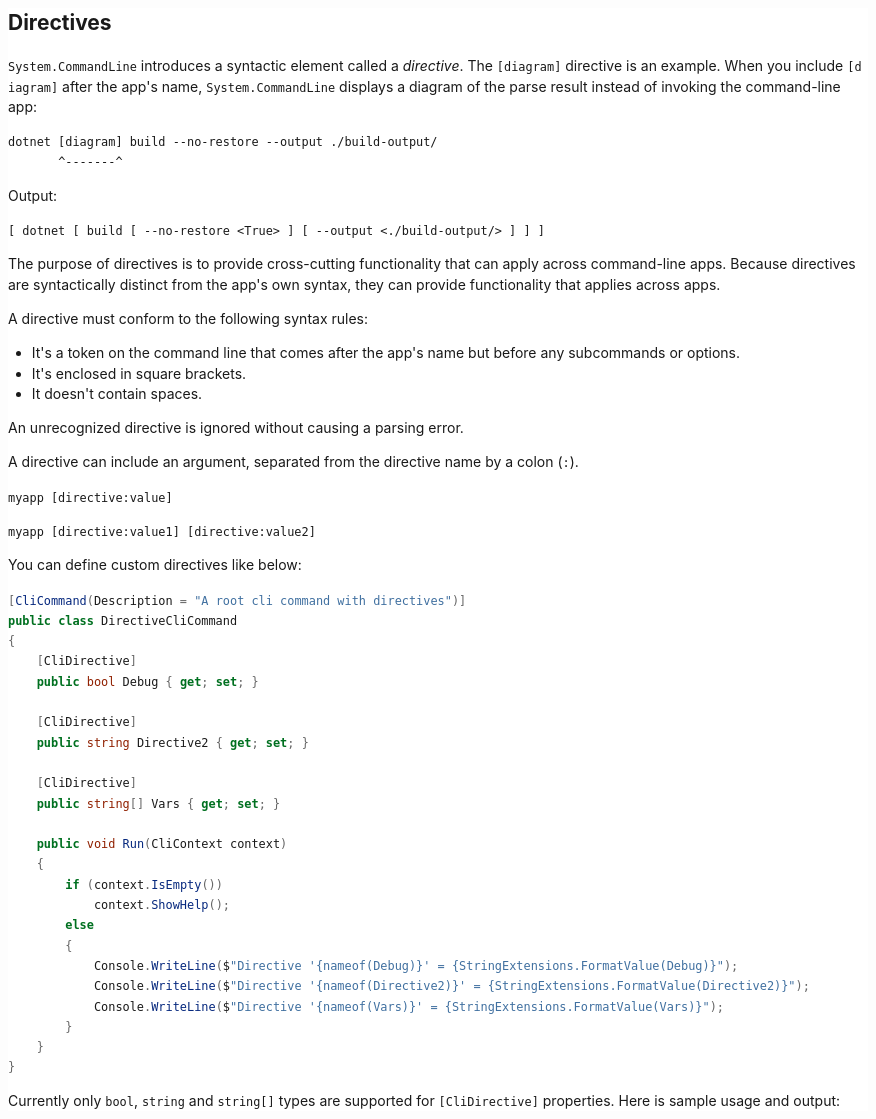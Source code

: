 ## Directives

`System.CommandLine` introduces a syntactic element called a *directive*. The `[diagram]` directive is an example. When you include `[diagram]` after the app's name, `System.CommandLine` displays a diagram of the parse result instead of invoking the command-line app:

```console
dotnet [diagram] build --no-restore --output ./build-output/
       ^-------^
```
Output:
```console
[ dotnet [ build [ --no-restore <True> ] [ --output <./build-output/> ] ] ]
```

The purpose of directives is to provide cross-cutting functionality that can apply across command-line apps. Because directives are syntactically distinct from the app's own syntax, they can provide functionality that applies across apps.

A directive must conform to the following syntax rules:

* It's a token on the command line that comes after the app's name but before any subcommands or options.
* It's enclosed in square brackets.
* It doesn't contain spaces.

An unrecognized directive is ignored without causing a parsing error.

A directive can include an argument, separated from the directive name by a colon (`:`).
```console
myapp [directive:value]
```
```console
myapp [directive:value1] [directive:value2]
```

You can define custom directives like below:
```c#
[CliCommand(Description = "A root cli command with directives")]
public class DirectiveCliCommand
{
    [CliDirective]
    public bool Debug { get; set; }

    [CliDirective]
    public string Directive2 { get; set; }

    [CliDirective]
    public string[] Vars { get; set; }

    public void Run(CliContext context)
    {
        if (context.IsEmpty())
            context.ShowHelp();
        else
        {
            Console.WriteLine($"Directive '{nameof(Debug)}' = {StringExtensions.FormatValue(Debug)}");
            Console.WriteLine($"Directive '{nameof(Directive2)}' = {StringExtensions.FormatValue(Directive2)}");
            Console.WriteLine($"Directive '{nameof(Vars)}' = {StringExtensions.FormatValue(Vars)}");
        }
    }
}
```
Currently only `bool`, `string` and `string[]` types are supported for `[CliDirective]` properties.
Here is sample usage and output: